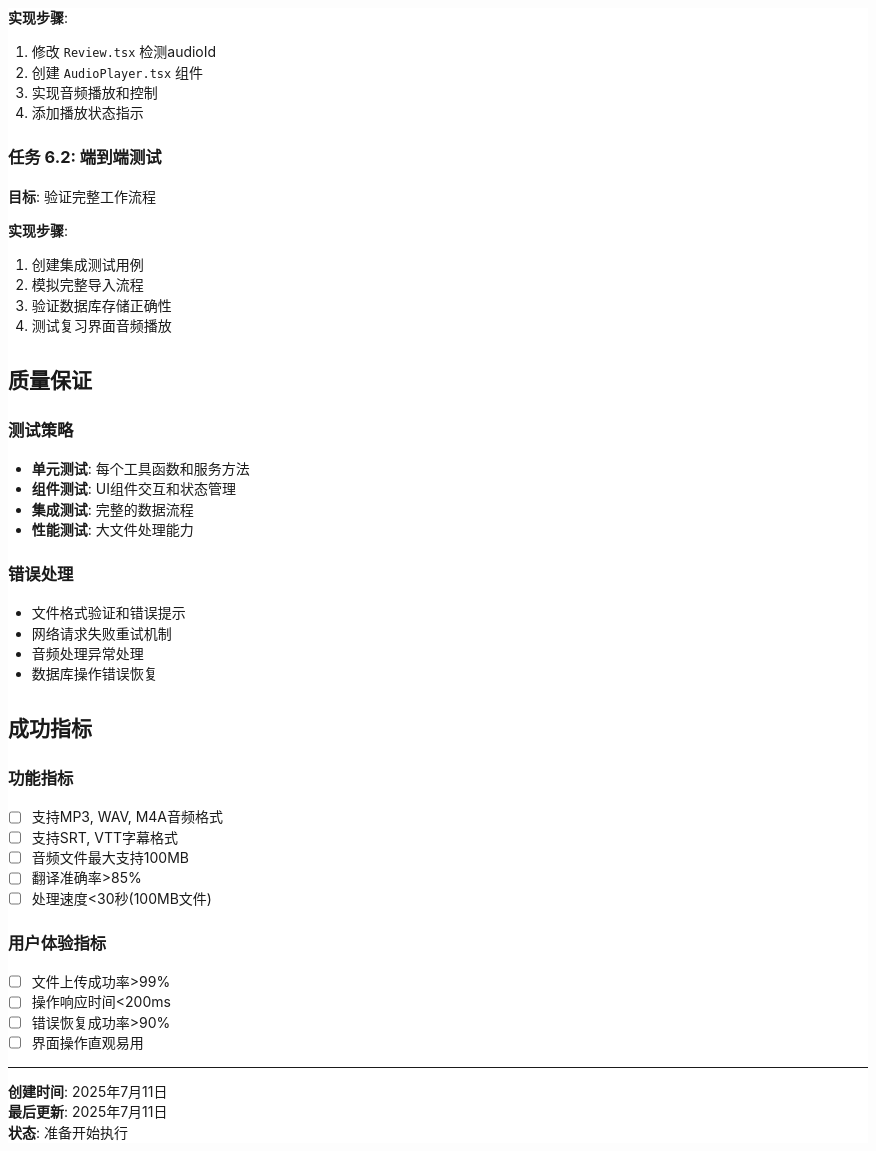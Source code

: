 **实现步骤**:
1. 修改 `Review.tsx` 检测audioId
2. 创建 `AudioPlayer.tsx` 组件
3. 实现音频播放和控制
4. 添加播放状态指示

### 任务 6.2: 端到端测试
**目标**: 验证完整工作流程

**实现步骤**:
1. 创建集成测试用例
2. 模拟完整导入流程
3. 验证数据库存储正确性
4. 测试复习界面音频播放

## 质量保证

### 测试策略
- **单元测试**: 每个工具函数和服务方法
- **组件测试**: UI组件交互和状态管理
- **集成测试**: 完整的数据流程
- **性能测试**: 大文件处理能力

### 错误处理
- 文件格式验证和错误提示
- 网络请求失败重试机制
- 音频处理异常处理
- 数据库操作错误恢复

## 成功指标

### 功能指标
- [ ] 支持MP3, WAV, M4A音频格式
- [ ] 支持SRT, VTT字幕格式
- [ ] 音频文件最大支持100MB
- [ ] 翻译准确率>85%
- [ ] 处理速度<30秒(100MB文件)

### 用户体验指标
- [ ] 文件上传成功率>99%
- [ ] 操作响应时间<200ms
- [ ] 错误恢复成功率>90%
- [ ] 界面操作直观易用

---

**创建时间**: 2025年7月11日  
**最后更新**: 2025年7月11日  
**状态**: 准备开始执行 